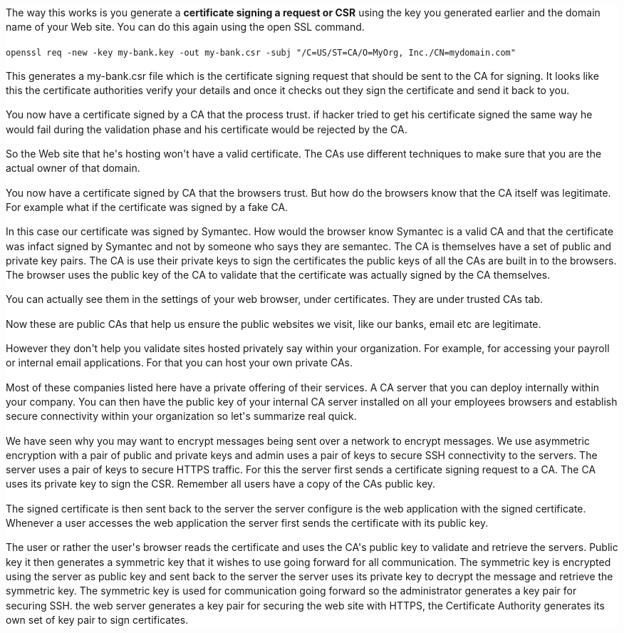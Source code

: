 The way this works is you generate a **certificate signing a request or CSR** using the key you generated earlier and the domain name of your Web site. You can do this again using the open SSL command.

`openssl req -new -key my-bank.key -out my-bank.csr -subj "/C=US/ST=CA/O=MyOrg, Inc./CN=mydomain.com"`

This generates a my-bank.csr file which is the certificate signing request that should be sent to the CA for signing. It looks like this the certificate authorities verify your details and once it checks out they sign the certificate and send it back to you.

You now have a certificate signed by a CA that the process trust. if hacker tried to get his certificate signed the same way he would fail during the validation phase and his certificate would be rejected by the CA.

So the Web site that he's hosting won't have a valid certificate. The CAs use different techniques to make sure that you are the actual owner of that domain.

You now have a certificate signed by CA that the browsers trust. But how do the browsers know that the CA itself was legitimate. For example what if the certificate was signed by a fake CA.

In this case our certificate was signed by Symantec. How would the browser know Symantec is a valid CA and that the certificate was infact signed by Symantec and not by someone who says they are semantec. The CA is themselves have a set of public and private key pairs. The CA is use their private keys to sign the certificates the public keys of all the CAs are built in to the browsers. The browser uses the public key of the CA to validate that the certificate was actually signed by the CA themselves.

You can actually see them in the settings of your web browser, under certificates. They are under trusted CAs tab.

Now these are public CAs that help us ensure the public websites we visit, like our banks, email etc are legitimate.

However they don't help you validate sites hosted privately say within your organization. For example, for accessing your payroll or internal email applications. For that you can host your own private CAs.

Most of these companies listed here have a private offering of their services. A CA server that you can deploy internally within your company. You can then have the public key of your internal CA server installed on all your employees browsers and establish secure connectivity within your organization so let's summarize real quick.

We have seen why you may want to encrypt messages being sent over a network to encrypt messages. We use asymmetric encryption with a pair of public and private keys and admin uses a pair of keys to secure SSH connectivity to the servers. The server uses a pair of keys to secure HTTPS traffic. For this the server first sends a certificate signing request to a CA. The CA uses its private key to sign the CSR. Remember all users have a copy of the CAs public key.

The signed certificate is then sent back to the server the server configure is the web application with the signed certificate. Whenever a user accesses the web application the server first sends the certificate with its public key.

The user or rather the user's browser reads the certificate and uses the CA's public key to validate and retrieve the servers. Public key it then generates a symmetric key that it wishes to use going forward for all communication. The symmetric key is encrypted using the server as public key and sent back to the server the server uses its private key to decrypt the message and retrieve the symmetric key. The symmetric key is used for communication going forward so the administrator generates a key pair for securing SSH. the web server generates a key pair for securing the web site with HTTPS, the Certificate Authority generates its own set of key pair to sign certificates.
